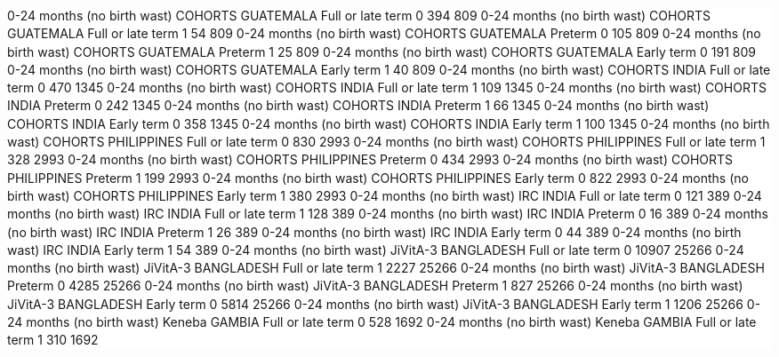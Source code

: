 0-24 months (no birth wast)   COHORTS          GUATEMALA                      Full or late term              0      394     809
0-24 months (no birth wast)   COHORTS          GUATEMALA                      Full or late term              1       54     809
0-24 months (no birth wast)   COHORTS          GUATEMALA                      Preterm                        0      105     809
0-24 months (no birth wast)   COHORTS          GUATEMALA                      Preterm                        1       25     809
0-24 months (no birth wast)   COHORTS          GUATEMALA                      Early term                     0      191     809
0-24 months (no birth wast)   COHORTS          GUATEMALA                      Early term                     1       40     809
0-24 months (no birth wast)   COHORTS          INDIA                          Full or late term              0      470    1345
0-24 months (no birth wast)   COHORTS          INDIA                          Full or late term              1      109    1345
0-24 months (no birth wast)   COHORTS          INDIA                          Preterm                        0      242    1345
0-24 months (no birth wast)   COHORTS          INDIA                          Preterm                        1       66    1345
0-24 months (no birth wast)   COHORTS          INDIA                          Early term                     0      358    1345
0-24 months (no birth wast)   COHORTS          INDIA                          Early term                     1      100    1345
0-24 months (no birth wast)   COHORTS          PHILIPPINES                    Full or late term              0      830    2993
0-24 months (no birth wast)   COHORTS          PHILIPPINES                    Full or late term              1      328    2993
0-24 months (no birth wast)   COHORTS          PHILIPPINES                    Preterm                        0      434    2993
0-24 months (no birth wast)   COHORTS          PHILIPPINES                    Preterm                        1      199    2993
0-24 months (no birth wast)   COHORTS          PHILIPPINES                    Early term                     0      822    2993
0-24 months (no birth wast)   COHORTS          PHILIPPINES                    Early term                     1      380    2993
0-24 months (no birth wast)   IRC              INDIA                          Full or late term              0      121     389
0-24 months (no birth wast)   IRC              INDIA                          Full or late term              1      128     389
0-24 months (no birth wast)   IRC              INDIA                          Preterm                        0       16     389
0-24 months (no birth wast)   IRC              INDIA                          Preterm                        1       26     389
0-24 months (no birth wast)   IRC              INDIA                          Early term                     0       44     389
0-24 months (no birth wast)   IRC              INDIA                          Early term                     1       54     389
0-24 months (no birth wast)   JiVitA-3         BANGLADESH                     Full or late term              0    10907   25266
0-24 months (no birth wast)   JiVitA-3         BANGLADESH                     Full or late term              1     2227   25266
0-24 months (no birth wast)   JiVitA-3         BANGLADESH                     Preterm                        0     4285   25266
0-24 months (no birth wast)   JiVitA-3         BANGLADESH                     Preterm                        1      827   25266
0-24 months (no birth wast)   JiVitA-3         BANGLADESH                     Early term                     0     5814   25266
0-24 months (no birth wast)   JiVitA-3         BANGLADESH                     Early term                     1     1206   25266
0-24 months (no birth wast)   Keneba           GAMBIA                         Full or late term              0      528    1692
0-24 months (no birth wast)   Keneba           GAMBIA                         Full or late term              1      310    1692